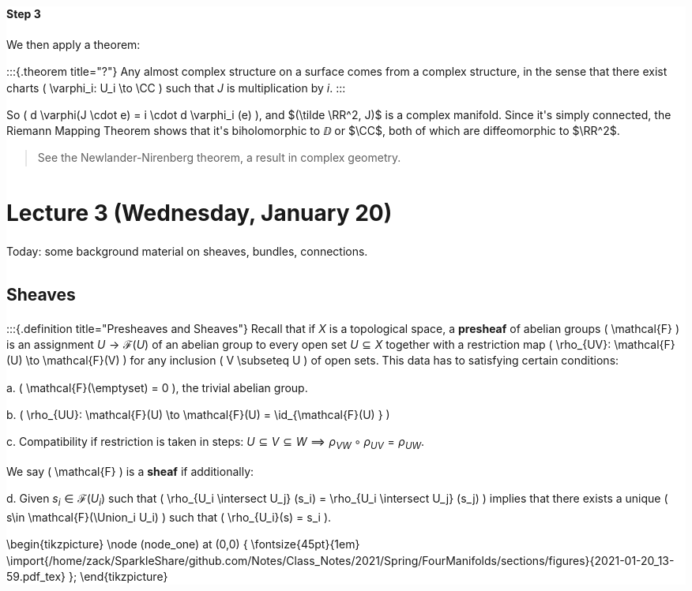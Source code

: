 #### Step 3

We then apply a theorem:

:::{.theorem title="?"}
Any almost complex structure on a surface comes from a complex structure, in the sense that there exist charts \( \varphi_i: U_i \to \CC \) such that $J$ is multiplication by $i$.
:::

So \( d \varphi(J \cdot e) = i \cdot d \varphi_i (e) \), and $(\tilde \RR^2, J)$ is a complex manifold. 
Since it's simply connected, the Riemann Mapping Theorem shows that it's biholomorphic to $\DD$ or $\CC$, both of which are diffeomorphic to $\RR^2$.

> See the Newlander-Nirenberg theorem, a result in complex geometry. 














# Lecture 3 (Wednesday, January 20)

Today: some background material on sheaves, bundles, connections.

## Sheaves

:::{.definition title="Presheaves and Sheaves"}
Recall that if $X$ is a topological space, a **presheaf** of abelian groups \( \mathcal{F}  \) is an assignment $U\to \mathcal{F}(U)$ of an abelian group to every open set $U \subseteq X$ together with a restriction map \( \rho_{UV}: \mathcal{F}(U) \to \mathcal{F}(V)   \) for any inclusion \( V \subseteq U \) of open sets.
This data has to satisfying certain conditions:

a. \( \mathcal{F}(\emptyset) = 0  \), the trivial abelian group.

b. \( \rho_{UU}: \mathcal{F}(U) \to \mathcal{F}(U) = \id_{\mathcal{F}(U) }   \) 

c. Compatibility if restriction is taken in steps: $U \subseteq V \subseteq W \implies \rho_{VW} \circ \rho_{UV} = \rho_{UW}$.

We say \( \mathcal{F}  \) is a **sheaf** if additionally:

d. Given $s_i \in \mathcal{F}(U_i)$ such that \( \rho_{U_i \intersect U_j} (s_i) = \rho_{U_i \intersect U_j} (s_j) \) implies that there exists a unique \( s\in \mathcal{F}(\Union_i U_i)  \) such that \( \rho_{U_i}(s) = s_i \).

\begin{tikzpicture}
\node (node_one) at (0,0) { 
\fontsize{45pt}{1em} 
\import{/home/zack/SparkleShare/github.com/Notes/Class_Notes/2021/Spring/FourManifolds/sections/figures}{2021-01-20_13-59.pdf_tex} };
\end{tikzpicture}
